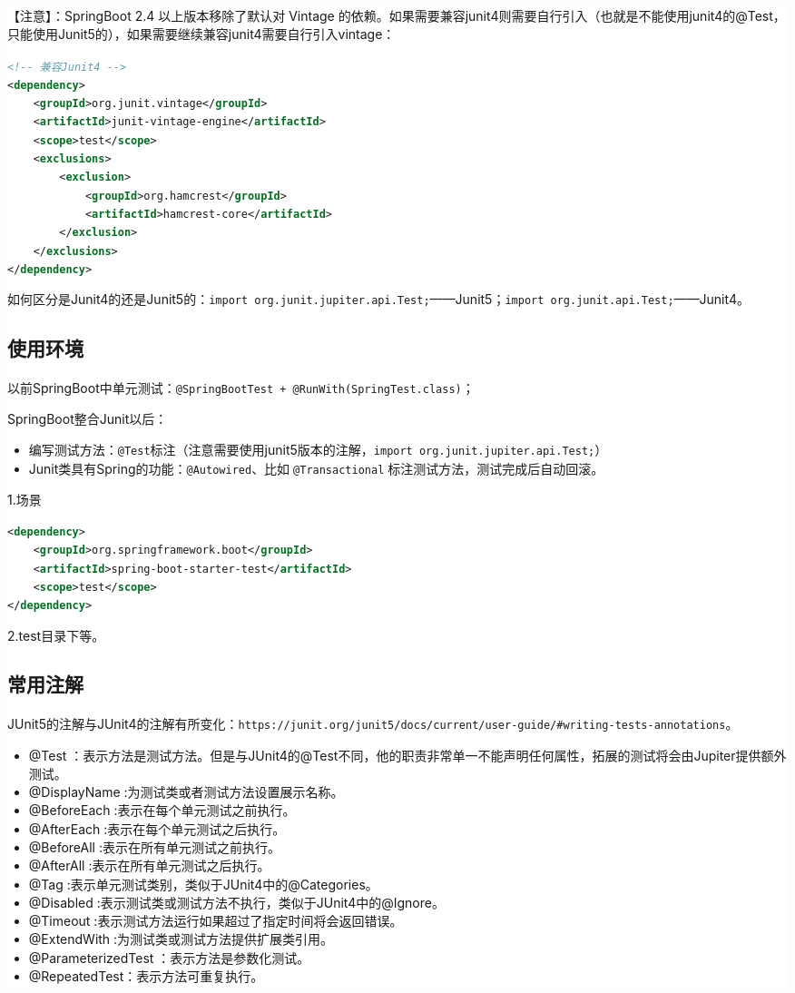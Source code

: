 【注意】：SpringBoot 2.4 以上版本移除了默认对 Vintage 的依赖。如果需要兼容junit4则需要自行引入（也就是不能使用junit4的@Test，只能使用Junit5的），如果需要继续兼容junit4需要自行引入vintage：

```xml
<!-- 兼容Junit4 -->
<dependency>
    <groupId>org.junit.vintage</groupId>
    <artifactId>junit-vintage-engine</artifactId>
    <scope>test</scope>
    <exclusions>
        <exclusion>
            <groupId>org.hamcrest</groupId>
            <artifactId>hamcrest-core</artifactId>
        </exclusion>
    </exclusions>
</dependency>
```

如何区分是Junit4的还是Junit5的：`import org.junit.jupiter.api.Test;`——Junit5；`import org.junit.api.Test;`——Junit4。

## 使用环境

以前SpringBoot中单元测试：`@SpringBootTest + @RunWith(SpringTest.class)`；

SpringBoot整合Junit以后：

- 编写测试方法：`@Test`标注（注意需要使用junit5版本的注解，`import org.junit.jupiter.api.Test;`）
- Junit类具有Spring的功能：`@Autowired`、比如 `@Transactional` 标注测试方法，测试完成后自动回滚。

1.场景

```xml
<dependency>
    <groupId>org.springframework.boot</groupId>
    <artifactId>spring-boot-starter-test</artifactId>
    <scope>test</scope>
</dependency>
```

2.test目录下等。

## 常用注解

JUnit5的注解与JUnit4的注解有所变化：`https://junit.org/junit5/docs/current/user-guide/#writing-tests-annotations`。

- @Test ：表示方法是测试方法。但是与JUnit4的@Test不同，他的职责非常单一不能声明任何属性，拓展的测试将会由Jupiter提供额外测试。
- @DisplayName :为测试类或者测试方法设置展示名称。
- @BeforeEach :表示在每个单元测试之前执行。
- @AfterEach :表示在每个单元测试之后执行。
- @BeforeAll :表示在所有单元测试之前执行。
- @AfterAll :表示在所有单元测试之后执行。
- @Tag :表示单元测试类别，类似于JUnit4中的@Categories。
- @Disabled :表示测试类或测试方法不执行，类似于JUnit4中的@Ignore。
- @Timeout :表示测试方法运行如果超过了指定时间将会返回错误。
- @ExtendWith :为测试类或测试方法提供扩展类引用。
- @ParameterizedTest ：表示方法是参数化测试。
- @RepeatedTest：表示方法可重复执行。
